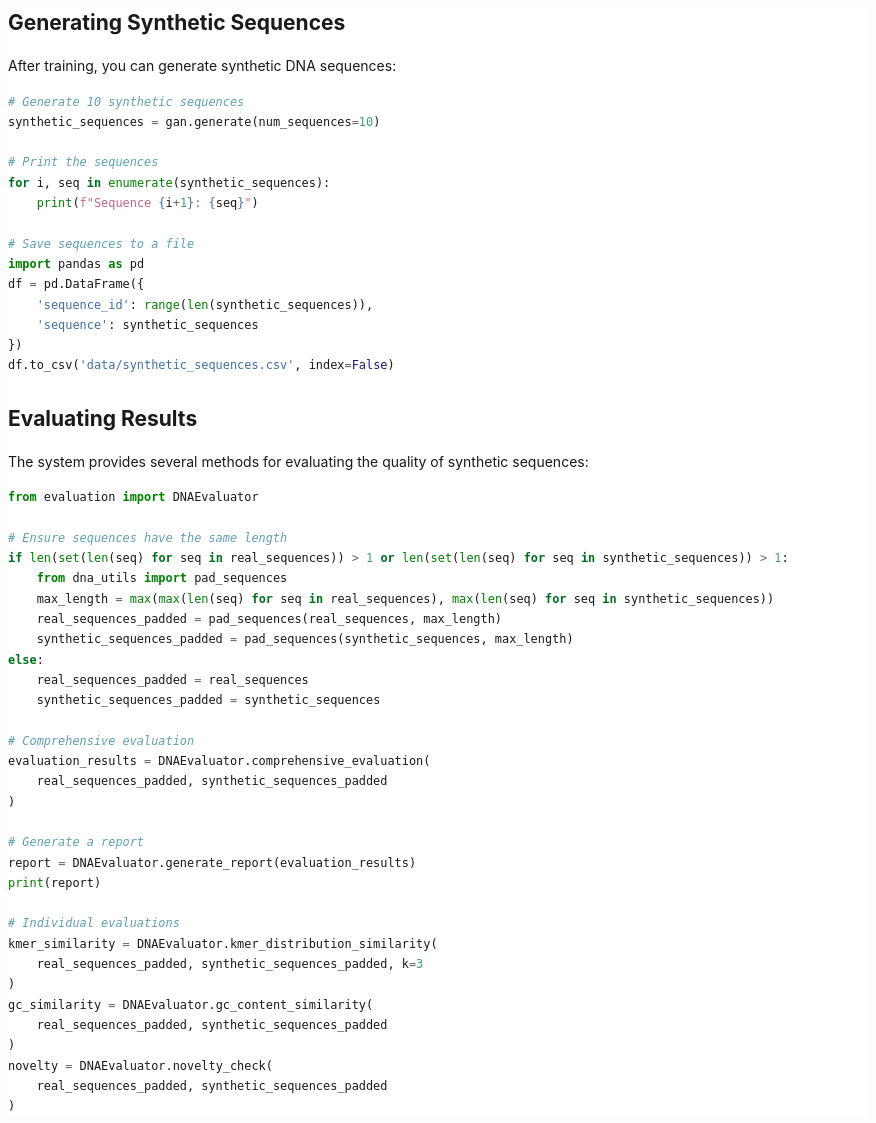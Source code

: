 ## Generating Synthetic Sequences

After training, you can generate synthetic DNA sequences:

```python
# Generate 10 synthetic sequences
synthetic_sequences = gan.generate(num_sequences=10)

# Print the sequences
for i, seq in enumerate(synthetic_sequences):
    print(f"Sequence {i+1}: {seq}")

# Save sequences to a file
import pandas as pd
df = pd.DataFrame({
    'sequence_id': range(len(synthetic_sequences)),
    'sequence': synthetic_sequences
})
df.to_csv('data/synthetic_sequences.csv', index=False)
```

## Evaluating Results

The system provides several methods for evaluating the quality of synthetic sequences:

```python
from evaluation import DNAEvaluator

# Ensure sequences have the same length
if len(set(len(seq) for seq in real_sequences)) > 1 or len(set(len(seq) for seq in synthetic_sequences)) > 1:
    from dna_utils import pad_sequences
    max_length = max(max(len(seq) for seq in real_sequences), max(len(seq) for seq in synthetic_sequences))
    real_sequences_padded = pad_sequences(real_sequences, max_length)
    synthetic_sequences_padded = pad_sequences(synthetic_sequences, max_length)
else:
    real_sequences_padded = real_sequences
    synthetic_sequences_padded = synthetic_sequences

# Comprehensive evaluation
evaluation_results = DNAEvaluator.comprehensive_evaluation(
    real_sequences_padded, synthetic_sequences_padded
)

# Generate a report
report = DNAEvaluator.generate_report(evaluation_results)
print(report)

# Individual evaluations
kmer_similarity = DNAEvaluator.kmer_distribution_similarity(
    real_sequences_padded, synthetic_sequences_padded, k=3
)
gc_similarity = DNAEvaluator.gc_content_similarity(
    real_sequences_padded, synthetic_sequences_padded
)
novelty = DNAEvaluator.novelty_check(
    real_sequences_padded, synthetic_sequences_padded
)
```
